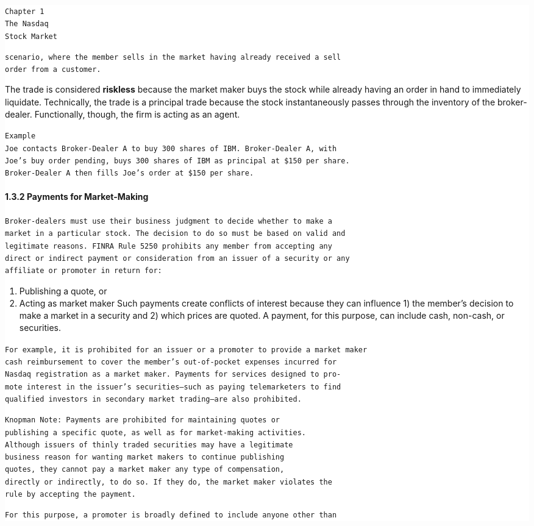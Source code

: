 ```
Chapter 1
The Nasdaq
Stock Market
```
```
scenario, where the member sells in the market having already received a sell
order from a customer.
```
The trade is considered **riskless** because the market maker buys the stock while
already having an order in hand to immediately liquidate.
Technically, the trade is a principal trade because the stock instantaneously
passes through the inventory of the broker-dealer. Functionally, though, the firm
is acting as an agent.

```
Example
Joe contacts Broker-Dealer A to buy 300 shares of IBM. Broker-Dealer A, with
Joe’s buy order pending, buys 300 shares of IBM as principal at $150 per share.
Broker-Dealer A then fills Joe’s order at $150 per share.
```
#### 1.3.2 Payments for Market-Making

```
Broker-dealers must use their business judgment to decide whether to make a
market in a particular stock. The decision to do so must be based on valid and
legitimate reasons. FINRA Rule 5250 prohibits any member from accepting any
direct or indirect payment or consideration from an issuer of a security or any
affiliate or promoter in return for:
```
1. Publishing a quote, or
2. Acting as market maker
Such payments create conflicts of interest because they can influence 1) the
member’s decision to make a market in a security and 2) which prices are quoted.
A payment, for this purpose, can include cash, non-cash, or securities.

```
For example, it is prohibited for an issuer or a promoter to provide a market maker
cash reimbursement to cover the member’s out-of-pocket expenses incurred for
Nasdaq registration as a market maker. Payments for services designed to pro-
mote interest in the issuer’s securities—such as paying telemarketers to find
qualified investors in secondary market trading—are also prohibited.
```
```
Knopman Note: Payments are prohibited for maintaining quotes or
publishing a specific quote, as well as for market-making activities.
Although issuers of thinly traded securities may have a legitimate
business reason for wanting market makers to continue publishing
quotes, they cannot pay a market maker any type of compensation,
directly or indirectly, to do so. If they do, the market maker violates the
rule by accepting the payment.
```
```
For this purpose, a promoter is broadly defined to include anyone other than
```
